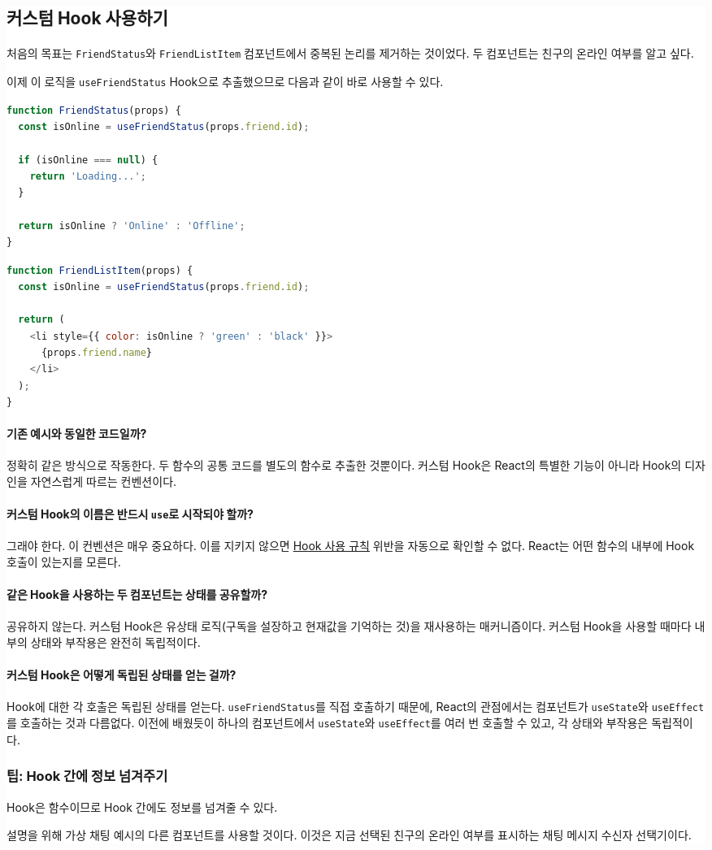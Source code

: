 ## 커스텀 Hook 사용하기

처음의 목표는 `FriendStatus`와 `FriendListItem` 컴포넌트에서 중복된 논리를 제거하는 것이었다. 두 컴포넌트는 친구의 온라인 여부를 알고 싶다.

이제 이 로직을 `useFriendStatus` Hook으로 추출했으므로 다음과 같이 바로 사용할 수 있다.

```js
function FriendStatus(props) {
  const isOnline = useFriendStatus(props.friend.id);

  if (isOnline === null) {
    return 'Loading...';
  }
  
  return isOnline ? 'Online' : 'Offline';
}
```

```js
function FriendListItem(props) {
  const isOnline = useFriendStatus(props.friend.id);

  return (
    <li style={{ color: isOnline ? 'green' : 'black' }}>
      {props.friend.name}
    </li>
  );
}
```

#### 기존 예시와 동일한 코드일까?

정확히 같은 방식으로 작동한다. 두 함수의 공통 코드를 별도의 함수로 추출한 것뿐이다. 커스텀 Hook은 React의 특별한 기능이 아니라 Hook의 디자인을 자연스럽게 따르는 컨벤션이다.

#### 커스텀 Hook의 이름은 반드시 `use`로 시작되야 할까?

그래야 한다. 이 컨벤션은 매우 중요하다. 이를 지키지 않으면 [Hook 사용 규칙](./05-Hook%20%EC%82%AC%EC%9A%A9%20%EA%B7%9C%EC%B9%99.md) 위반을 자동으로 확인할 수 없다. React는 어떤 함수의 내부에 Hook 호출이 있는지를 모른다.

#### 같은 Hook을 사용하는 두 컴포넌트는 상태를 공유할까?

공유하지 않는다. 커스텀 Hook은 유상태 로직(구독을 설장하고 현재값을 기억하는 것)을 재사용하는 매커니즘이다. 커스텀 Hook을 사용할 때마다 내부의 상태와 부작용은 완전히 독립적이다.

#### 커스텀 Hook은 어떻게 독립된 상태를 얻는 걸까?

Hook에 대한 각 호출은 독립된 상태를 얻는다. `useFriendStatus`를 직접 호출하기 때문에, React의 관점에서는 컴포넌트가 `useState`와  `useEffect`를 호출하는 것과 다름없다. 이전에 배웠듯이 하나의 컴포넌트에서 `useState`와  `useEffect`를 여러 번 호출할 수 있고, 각 상태와 부작용은 독립적이다.

### 팁: Hook 간에 정보 넘겨주기

Hook은 함수이므로 Hook 간에도 정보를 넘겨줄 수 있다.

설명을 위해 가상 채팅 예시의 다른 컴포넌트를 사용할 것이다. 이것은 지금 선택된 친구의 온라인 여부를 표시하는 채팅 메시지 수신자 선택기이다.
